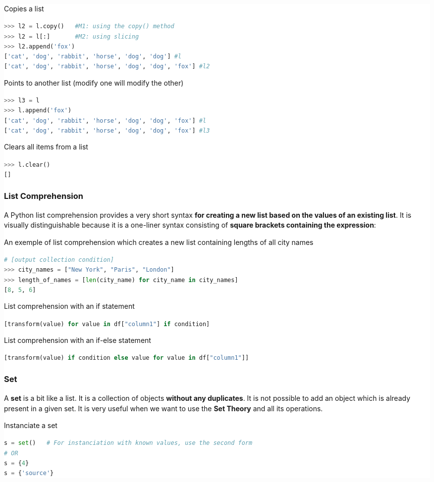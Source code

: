 Copies a list
```python
>>> l2 = l.copy()   #M1: using the copy() method
>>> l2 = l[:]       #M2: using slicing
>>> l2.append('fox')
['cat', 'dog', 'rabbit', 'horse', 'dog', 'dog'] #l
['cat', 'dog', 'rabbit', 'horse', 'dog', 'dog', 'fox'] #l2
```

Points to another list (modify one will modify the other)
```python
>>> l3 = l
>>> l.append('fox')
['cat', 'dog', 'rabbit', 'horse', 'dog', 'dog', 'fox'] #l
['cat', 'dog', 'rabbit', 'horse', 'dog', 'dog', 'fox'] #l3
```

Clears all items from a list
```python
>>> l.clear()
[]
```

### List Comprehension

A Python list comprehension provides a very short syntax **for creating a new list based on the values of an existing list**. It is visually distinguishable because it is a one-liner syntax consisting of **square brackets containing the expression**:

An exemple of list comprehension which creates a new list containing lengths of all city names
```python
# [output collection condition]
>>> city_names = ["New York", "Paris", "London"]
>>> length_of_names = [len(city_name) for city_name in city_names]
[8, 5, 6]
```

List comprehension with an if statement
```python
[transform(value) for value in df["column1"] if condition]
```

List comprehension with an if-else statement
```python
[transform(value) if condition else value for value in df["column1"]]
```

### Set

A **set** is a bit like a list. It is a collection of objects **without any duplicates**. It is not possible to add an object which is already present in a given set. It is very useful when we want to use the **Set Theory** and all its operations.

Instanciate a set
```python
s = set()   # For instanciation with known values, use the second form
# OR
s = {4}
s = {'source'}
```
